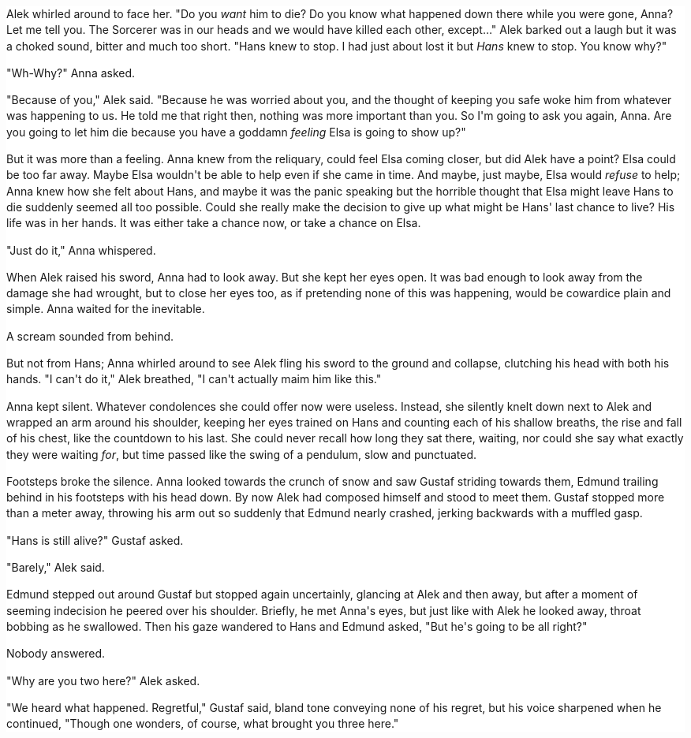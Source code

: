 Alek whirled around to face her. "Do you _want_ him to die? Do you know what happened down there while you were gone, Anna? Let me tell you. The Sorcerer was in our heads and we would have killed each other, except…" Alek barked out a laugh but it was a choked sound, bitter and much too short. "Hans knew to stop. I had just about lost it but _Hans_ knew to stop. You know why?"

"Wh-Why?" Anna asked.

"Because of you," Alek said. "Because he was worried about you, and the thought of keeping you safe woke him from whatever was happening to us. He told me that right then, nothing was more important than you. So I'm going to ask you again, Anna. Are you going to let him die because you have a goddamn _feeling_ Elsa is going to show up?"

But it was more than a feeling. Anna knew from the reliquary, could feel Elsa coming closer, but did Alek have a point? Elsa could be too far away. Maybe Elsa wouldn't be able to help even if she came in time. And maybe, just maybe, Elsa would _refuse_ to help; Anna knew how she felt about Hans, and maybe it was the panic speaking but the horrible thought that Elsa might leave Hans to die suddenly seemed all too possible. Could she really make the decision to give up what might be Hans' last chance to live? His life was in her hands. It was either take a chance now, or take a chance on Elsa.

"Just do it," Anna whispered.

When Alek raised his sword, Anna had to look away. But she kept her eyes open. It was bad enough to look away from the damage she had wrought, but to close her eyes too, as if pretending none of this was happening, would be cowardice plain and simple. Anna waited for the inevitable.

A scream sounded from behind.

But not from Hans; Anna whirled around to see Alek fling his sword to the ground and collapse, clutching his head with both his hands. "I can't do it," Alek breathed, "I can't actually maim him like this."

Anna kept silent. Whatever condolences she could offer now were useless. Instead, she silently knelt down next to Alek and wrapped an arm around his shoulder, keeping her eyes trained on Hans and counting each of his shallow breaths, the rise and fall of his chest, like the countdown to his last. She could never recall how long they sat there, waiting, nor could she say what exactly they were waiting _for_, but time passed like the swing of a pendulum, slow and punctuated.

Footsteps broke the silence. Anna looked towards the crunch of snow and saw Gustaf striding towards them, Edmund trailing behind in his footsteps with his head down. By now Alek had composed himself and stood to meet them. Gustaf stopped more than a meter away, throwing his arm out so suddenly that Edmund nearly crashed, jerking backwards with a muffled gasp.

"Hans is still alive?" Gustaf asked.

"Barely," Alek said.

Edmund stepped out around Gustaf but stopped again uncertainly, glancing at Alek and then away, but after a moment of seeming indecision he peered over his shoulder. Briefly, he met Anna's eyes, but just like with Alek he looked away, throat bobbing as he swallowed. Then his gaze wandered to Hans and Edmund asked, "But he's going to be all right?"

Nobody answered.

"Why are you two here?" Alek asked.

"We heard what happened. Regretful," Gustaf said, bland tone conveying none of his regret, but his voice sharpened when he continued, "Though one wonders, of course, what brought you three here."
